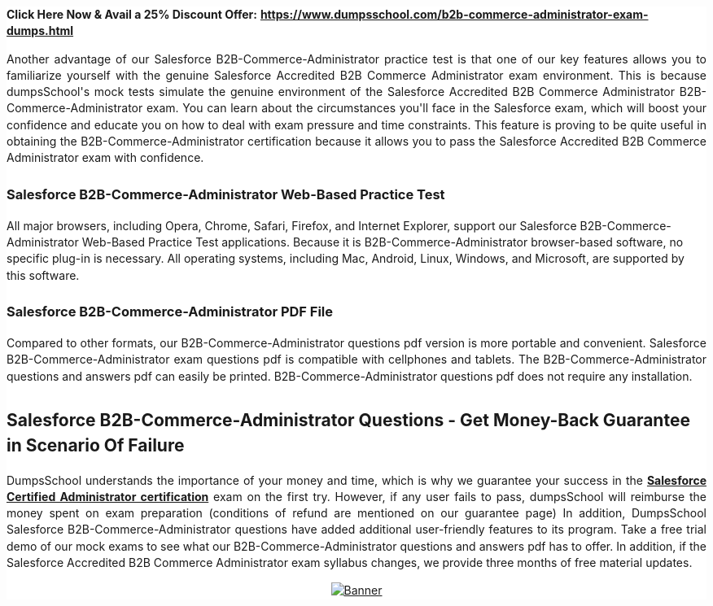 <p><strong>Click Here Now & Avail a 25% Discount Offer:</strong> <strong><a href="https://www.dumpsschool.com/b2b-commerce-administrator-exam-dumps.html">https://www.dumpsschool.com/b2b-commerce-administrator-exam-dumps.html</a></strong></p>

<p style="text-align: justify;">Another advantage of our Salesforce B2B-Commerce-Administrator practice test is that one of our key features allows you to familiarize yourself with the genuine Salesforce Accredited B2B Commerce Administrator exam environment. This is because dumpsSchool's mock tests simulate the genuine environment of the Salesforce Accredited B2B Commerce Administrator B2B-Commerce-Administrator exam. You can learn about the circumstances you'll face in the Salesforce exam, which will boost your confidence and educate you on how to deal with exam pressure and time constraints. This feature is proving to be quite useful in obtaining the B2B-Commerce-Administrator certification because it allows you to pass the Salesforce Accredited B2B Commerce Administrator exam with confidence.</p>

<h3><strong>Salesforce B2B-Commerce-Administrator Web-Based Practice Test</strong></h3>

<p>All major browsers, including Opera, Chrome, Safari, Firefox, and Internet Explorer, support our Salesforce B2B-Commerce-Administrator Web-Based Practice Test applications. Because it is B2B-Commerce-Administrator browser-based software, no specific plug-in is necessary. All operating systems, including Mac, Android, Linux, Windows, and Microsoft, are supported by this software. </p>

<h3><strong>Salesforce B2B-Commerce-Administrator PDF File</strong></h3>

<p style="text-align: justify;">Compared to other formats, our B2B-Commerce-Administrator questions pdf version is more portable and convenient. Salesforce B2B-Commerce-Administrator exam questions pdf is compatible with cellphones and tablets. The B2B-Commerce-Administrator questions and answers pdf can easily be printed. B2B-Commerce-Administrator questions pdf does not require any installation.</p>

<h2><strong>Salesforce B2B-Commerce-Administrator Questions - Get Money-Back Guarantee in Scenario Of Failure</strong></h2>

<p style="text-align: justify;">DumpsSchool understands the importance of your money and time, which is why we guarantee your success in the <strong><a href="https://www.dumpsschool.com/salesforce-certified-administrator-questions.html">Salesforce Certified Administrator certification</a></strong> exam on the first try. However, if any user fails to pass, dumpsSchool will reimburse the money spent on exam preparation (conditions of refund are mentioned on our guarantee page) In addition, DumpsSchool Salesforce B2B-Commerce-Administrator questions have added additional user-friendly features to its program. Take a free trial demo of our mock exams to see what our B2B-Commerce-Administrator questions and answers pdf has to offer. In addition, if the Salesforce Accredited B2B Commerce Administrator exam syllabus changes, we provide three months of free material updates.</p>

<p style="text-align: center;"><a href="https://www.dumpsschool.com/b2b-commerce-administrator-exam-dumps.html" rel="nofollow"><img width="100%" src="https://www.thequestionanswers.com/wp-content/uploads/2022/03/955c1b120992431.60bd1619ce690-Recovered-scaled.webp" alt="Banner"/></a></p>
